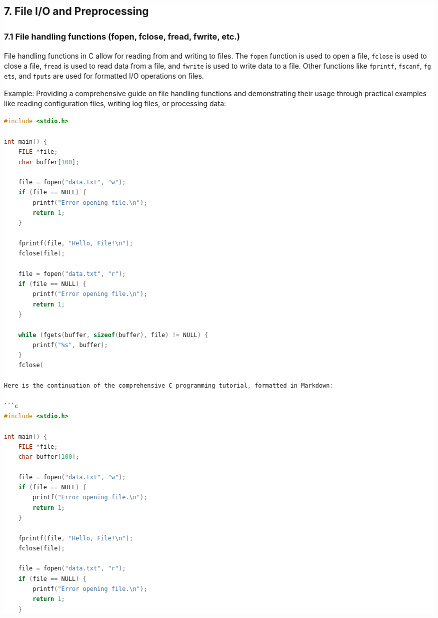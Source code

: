 ## 7. File I/O and Preprocessing

### 7.1 File handling functions (fopen, fclose, fread, fwrite, etc.)
File handling functions in C allow for reading from and writing to files. The `fopen` function is used to open a file, `fclose` is used to close a file, `fread` is used to read data from a file, and `fwrite` is used to write data to a file. Other functions like `fprintf`, `fscanf`, `fgets`, and `fputs` are used for formatted I/O operations on files.

Example: Providing a comprehensive guide on file handling functions and demonstrating their usage through practical examples like reading configuration files, writing log files, or processing data:

```c
#include <stdio.h>

int main() {
    FILE *file;
    char buffer[100];

    file = fopen("data.txt", "w");
    if (file == NULL) {
        printf("Error opening file.\n");
        return 1;
    }

    fprintf(file, "Hello, File!\n");
    fclose(file);

    file = fopen("data.txt", "r");
    if (file == NULL) {
        printf("Error opening file.\n");
        return 1;
    }

    while (fgets(buffer, sizeof(buffer), file) != NULL) {
        printf("%s", buffer);
    }
    fclose(

Here is the continuation of the comprehensive C programming tutorial, formatted in Markdown:

```c
#include <stdio.h>

int main() {
    FILE *file;
    char buffer[100];

    file = fopen("data.txt", "w");
    if (file == NULL) {
        printf("Error opening file.\n");
        return 1;
    }

    fprintf(file, "Hello, File!\n");
    fclose(file);

    file = fopen("data.txt", "r");
    if (file == NULL) {
        printf("Error opening file.\n");
        return 1;
    }

```
